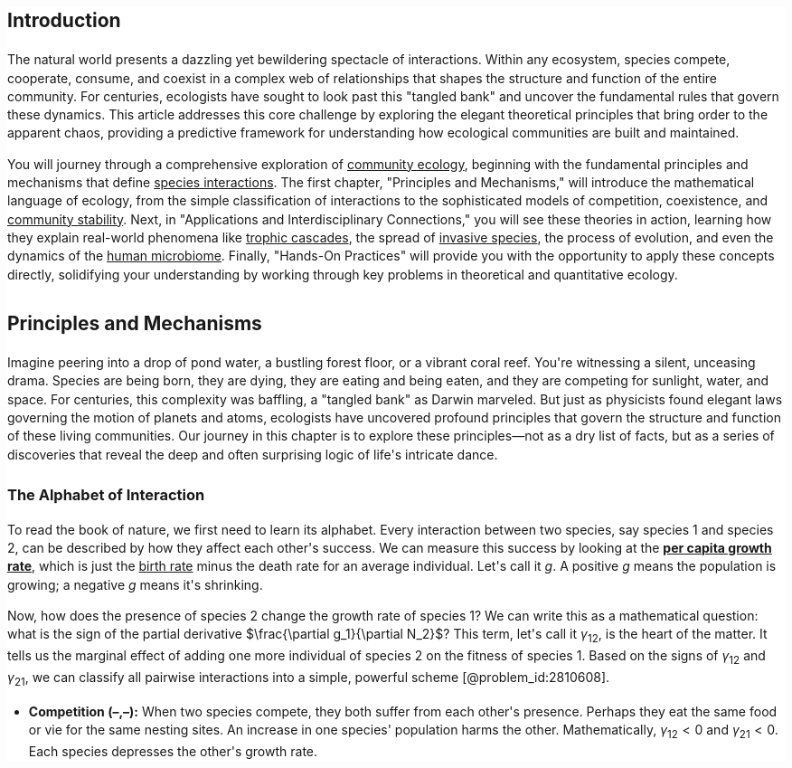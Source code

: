 ## Introduction
The natural world presents a dazzling yet bewildering spectacle of interactions. Within any ecosystem, species compete, cooperate, consume, and coexist in a complex web of relationships that shapes the structure and function of the entire community. For centuries, ecologists have sought to look past this "tangled bank" and uncover the fundamental rules that govern these dynamics. This article addresses this core challenge by exploring the elegant theoretical principles that bring order to the apparent chaos, providing a predictive framework for understanding how ecological communities are built and maintained.

You will journey through a comprehensive exploration of [community ecology](@article_id:156195), beginning with the fundamental principles and mechanisms that define [species interactions](@article_id:174577). The first chapter, "Principles and Mechanisms," will introduce the mathematical language of ecology, from the simple classification of interactions to the sophisticated models of competition, coexistence, and [community stability](@article_id:199863). Next, in "Applications and Interdisciplinary Connections," you will see these theories in action, learning how they explain real-world phenomena like [trophic cascades](@article_id:136808), the spread of [invasive species](@article_id:273860), the process of evolution, and even the dynamics of the [human microbiome](@article_id:137988). Finally, "Hands-On Practices" will provide you with the opportunity to apply these concepts directly, solidifying your understanding by working through key problems in theoretical and quantitative ecology.

## Principles and Mechanisms

Imagine peering into a drop of pond water, a bustling forest floor, or a vibrant coral reef. You're witnessing a silent, unceasing drama. Species are being born, they are dying, they are eating and being eaten, and they are competing for sunlight, water, and space. For centuries, this complexity was baffling, a "tangled bank" as Darwin marveled. But just as physicists found elegant laws governing the motion of planets and atoms, ecologists have uncovered profound principles that govern the structure and function of these living communities. Our journey in this chapter is to explore these principles—not as a dry list of facts, but as a series of discoveries that reveal the deep and often surprising logic of life's intricate dance.

### The Alphabet of Interaction

To read the book of nature, we first need to learn its alphabet. Every interaction between two species, say species 1 and species 2, can be described by how they affect each other's success. We can measure this success by looking at the **[per capita growth rate](@article_id:189042)**, which is just the [birth rate](@article_id:203164) minus the death rate for an average individual. Let's call it $g$. A positive $g$ means the population is growing; a negative $g$ means it's shrinking.

Now, how does the presence of species 2 change the growth rate of species 1? We can write this as a mathematical question: what is the sign of the partial derivative $\frac{\partial g_1}{\partial N_2}$? This term, let's call it $\gamma_{12}$, is the heart of the matter. It tells us the marginal effect of adding one more individual of species 2 on the fitness of species 1. Based on the signs of $\gamma_{12}$ and $\gamma_{21}$, we can classify all pairwise interactions into a simple, powerful scheme [@problem_id:2810608].

*   **Competition (–,–):** When two species compete, they both suffer from each other's presence. Perhaps they eat the same food or vie for the same nesting sites. An increase in one species' population harms the other. Mathematically, $\gamma_{12} < 0$ and $\gamma_{21} < 0$. Each species depresses the other's growth rate.
